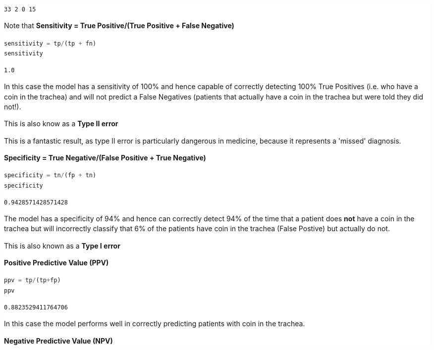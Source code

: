 


    33 2 0 15


Note that **Sensitivity = True Positive/(True Positive + False Negative)**


```python
sensitivity = tp/(tp + fn)
sensitivity
```




    1.0



In this case the model has a sensitivity of 100% and hence capable of correctly detecting 100% True Positives (i.e. who have a coin in the trachea) and will not predict a False Negatives (patients that actually have a coin in the trachea but were told they did not!).

This is also know as a **Type II error**

This is a fantastic result, as type II error is particularly dangerous in medicine, because it represents a 'missed' diagnosis.

**Specificity = True Negative/(False Positive + True Negative)**


```python
specificity = tn/(fp + tn)
specificity
```




    0.9428571428571428



The model has a specificity of 94% and hence can correctly detect 94% of the time that a patient does **not** have a coin in the trachea but will incorrectly classify that 6% of the patients have coin in the trachea (False Postive) but actually do not.

This is also known as a **Type I error**

**Positive Predictive Value (PPV)**


```python
ppv = tp/(tp+fp)
ppv
```




    0.8823529411764706



In this case the model performs well in correctly predicting patients with coin in the trachea.

**Negative Predictive Value (NPV)**
